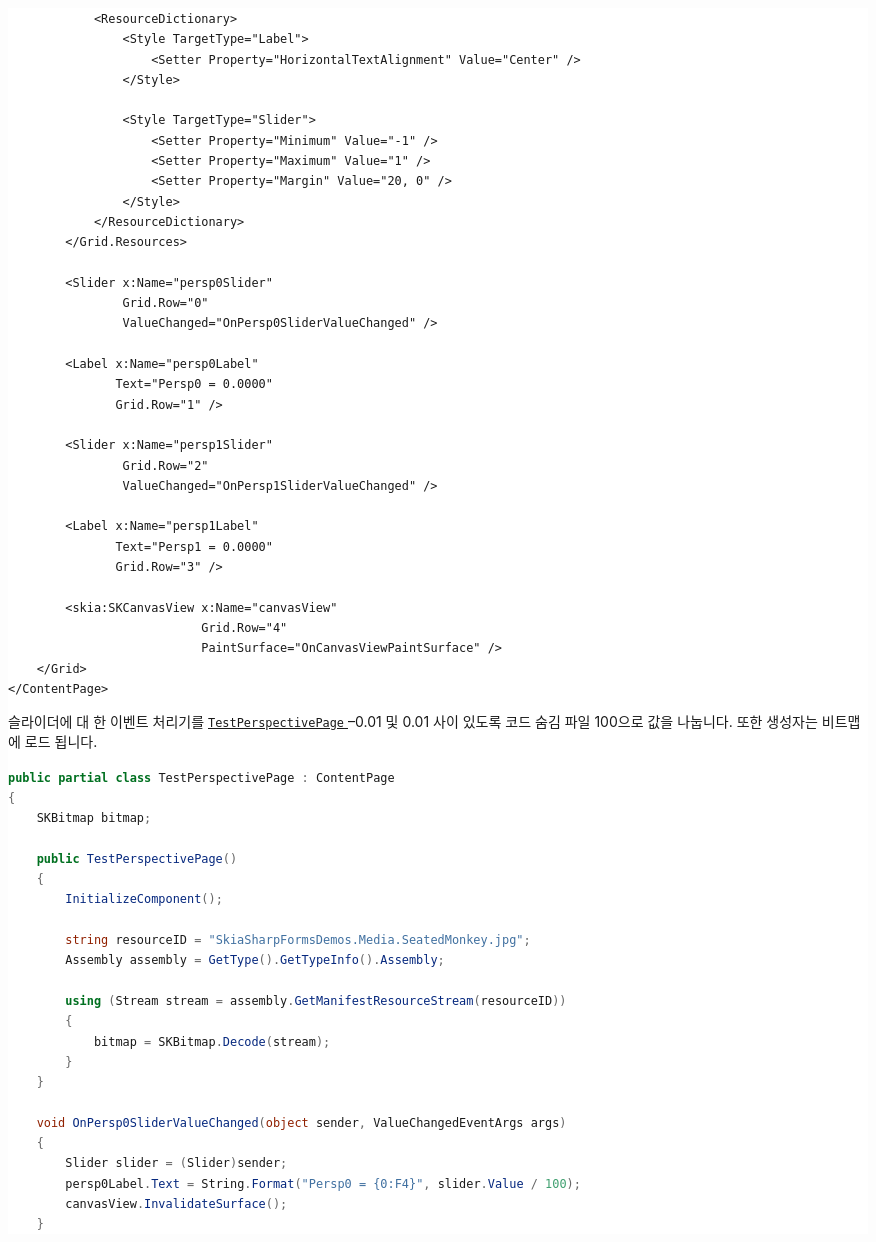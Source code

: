 ```xaml
            <ResourceDictionary>
                <Style TargetType="Label">
                    <Setter Property="HorizontalTextAlignment" Value="Center" />
                </Style>

                <Style TargetType="Slider">
                    <Setter Property="Minimum" Value="-1" />
                    <Setter Property="Maximum" Value="1" />
                    <Setter Property="Margin" Value="20, 0" />
                </Style>
            </ResourceDictionary>
        </Grid.Resources>

        <Slider x:Name="persp0Slider"
                Grid.Row="0"
                ValueChanged="OnPersp0SliderValueChanged" />

        <Label x:Name="persp0Label"
               Text="Persp0 = 0.0000"
               Grid.Row="1" />

        <Slider x:Name="persp1Slider"
                Grid.Row="2"
                ValueChanged="OnPersp1SliderValueChanged" />

        <Label x:Name="persp1Label"
               Text="Persp1 = 0.0000"
               Grid.Row="3" />

        <skia:SKCanvasView x:Name="canvasView"
                           Grid.Row="4"
                           PaintSurface="OnCanvasViewPaintSurface" />
    </Grid>
</ContentPage>
```

슬라이더에 대 한 이벤트 처리기를 [ `TestPerspectivePage` ](https://github.com/xamarin/xamarin-forms-samples/blob/master/SkiaSharpForms/Demos/Demos/SkiaSharpFormsDemos/Transforms/TestPerspectivePage.xaml.cs) –0.01 및 0.01 사이 있도록 코드 숨김 파일 100으로 값을 나눕니다. 또한 생성자는 비트맵에 로드 됩니다.

```csharp
public partial class TestPerspectivePage : ContentPage
{
    SKBitmap bitmap;

    public TestPerspectivePage()
    {
        InitializeComponent();

        string resourceID = "SkiaSharpFormsDemos.Media.SeatedMonkey.jpg";
        Assembly assembly = GetType().GetTypeInfo().Assembly;

        using (Stream stream = assembly.GetManifestResourceStream(resourceID))
        {
            bitmap = SKBitmap.Decode(stream);
        }
    }

    void OnPersp0SliderValueChanged(object sender, ValueChangedEventArgs args)
    {
        Slider slider = (Slider)sender;
        persp0Label.Text = String.Format("Persp0 = {0:F4}", slider.Value / 100);
        canvasView.InvalidateSurface();
    }
```